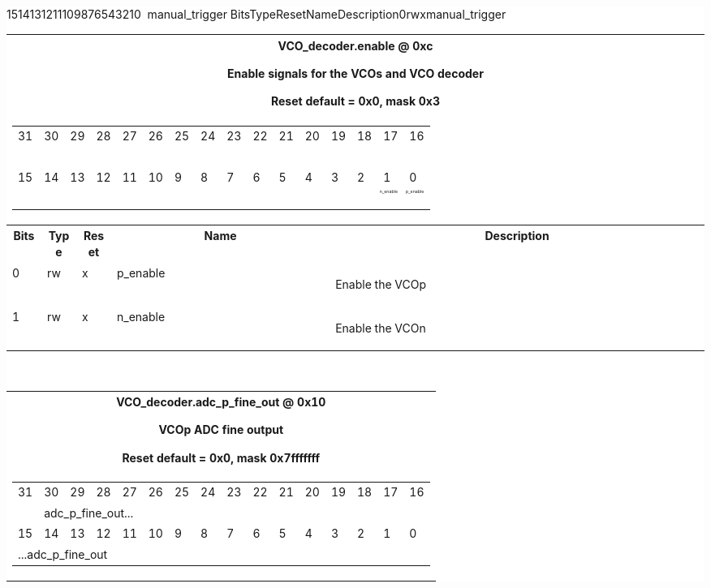 </tr>
<tr><td class="bitnum">15</td><td class="bitnum">14</td><td class="bitnum">13</td><td class="bitnum">12</td><td class="bitnum">11</td><td class="bitnum">10</td><td class="bitnum">9</td><td class="bitnum">8</td><td class="bitnum">7</td><td class="bitnum">6</td><td class="bitnum">5</td><td class="bitnum">4</td><td class="bitnum">3</td><td class="bitnum">2</td><td class="bitnum">1</td><td class="bitnum">0</td></tr><tr><td class="unused" colspan=15>&nbsp;</td>
<td class="fname" colspan=1 style="font-size:21.428571428571427%">manual_trigger</td>
</tr></table></td></tr>
<tr><th width=5%>Bits</th><th width=5%>Type</th><th width=5%>Reset</th><th>Name</th><th>Description</th></tr><tr><td class="regbits">0</td><td class="regperm">rw</td><td class="regrv">x</td><td class="regfn">manual_trigger</td><td class="regde"></td></table>
<br>
<table class="regdef" id="Reg_enable">
 <tr>
  <th class="regdef" colspan=5>
   <div>VCO_decoder.enable @ 0xc</div>
   <div><p>Enable signals for the VCOs and VCO decoder</p></div>
   <div>Reset default = 0x0, mask 0x3</div>
  </th>
 </tr>
<tr><td colspan=5><table class="regpic"><tr><td class="bitnum">31</td><td class="bitnum">30</td><td class="bitnum">29</td><td class="bitnum">28</td><td class="bitnum">27</td><td class="bitnum">26</td><td class="bitnum">25</td><td class="bitnum">24</td><td class="bitnum">23</td><td class="bitnum">22</td><td class="bitnum">21</td><td class="bitnum">20</td><td class="bitnum">19</td><td class="bitnum">18</td><td class="bitnum">17</td><td class="bitnum">16</td></tr><tr><td class="unused" colspan=16>&nbsp;</td>
</tr>
<tr><td class="bitnum">15</td><td class="bitnum">14</td><td class="bitnum">13</td><td class="bitnum">12</td><td class="bitnum">11</td><td class="bitnum">10</td><td class="bitnum">9</td><td class="bitnum">8</td><td class="bitnum">7</td><td class="bitnum">6</td><td class="bitnum">5</td><td class="bitnum">4</td><td class="bitnum">3</td><td class="bitnum">2</td><td class="bitnum">1</td><td class="bitnum">0</td></tr><tr><td class="unused" colspan=14>&nbsp;</td>
<td class="fname" colspan=1 style="font-size:37.5%">n_enable</td>
<td class="fname" colspan=1 style="font-size:37.5%">p_enable</td>
</tr></table></td></tr>
<tr><th width=5%>Bits</th><th width=5%>Type</th><th width=5%>Reset</th><th>Name</th><th>Description</th></tr><tr><td class="regbits">0</td><td class="regperm">rw</td><td class="regrv">x</td><td class="regfn">p_enable</td><td class="regde"><p>Enable the VCOp</p></td><tr><td class="regbits">1</td><td class="regperm">rw</td><td class="regrv">x</td><td class="regfn">n_enable</td><td class="regde"><p>Enable the VCOn</p></td></table>
<br>
<table class="regdef" id="Reg_adc_p_fine_out">
 <tr>
  <th class="regdef" colspan=5>
   <div>VCO_decoder.adc_p_fine_out @ 0x10</div>
   <div><p>VCOp ADC fine output</p></div>
   <div>Reset default = 0x0, mask 0x7fffffff</div>
  </th>
 </tr>
<tr><td colspan=5><table class="regpic"><tr><td class="bitnum">31</td><td class="bitnum">30</td><td class="bitnum">29</td><td class="bitnum">28</td><td class="bitnum">27</td><td class="bitnum">26</td><td class="bitnum">25</td><td class="bitnum">24</td><td class="bitnum">23</td><td class="bitnum">22</td><td class="bitnum">21</td><td class="bitnum">20</td><td class="bitnum">19</td><td class="bitnum">18</td><td class="bitnum">17</td><td class="bitnum">16</td></tr><tr><td class="unused" colspan=1>&nbsp;</td>
<td class="fname" colspan=15>adc_p_fine_out...</td>
</tr>
<tr><td class="bitnum">15</td><td class="bitnum">14</td><td class="bitnum">13</td><td class="bitnum">12</td><td class="bitnum">11</td><td class="bitnum">10</td><td class="bitnum">9</td><td class="bitnum">8</td><td class="bitnum">7</td><td class="bitnum">6</td><td class="bitnum">5</td><td class="bitnum">4</td><td class="bitnum">3</td><td class="bitnum">2</td><td class="bitnum">1</td><td class="bitnum">0</td></tr><tr><td class="fname" colspan=16>...adc_p_fine_out</td>
</tr></table></td></tr>